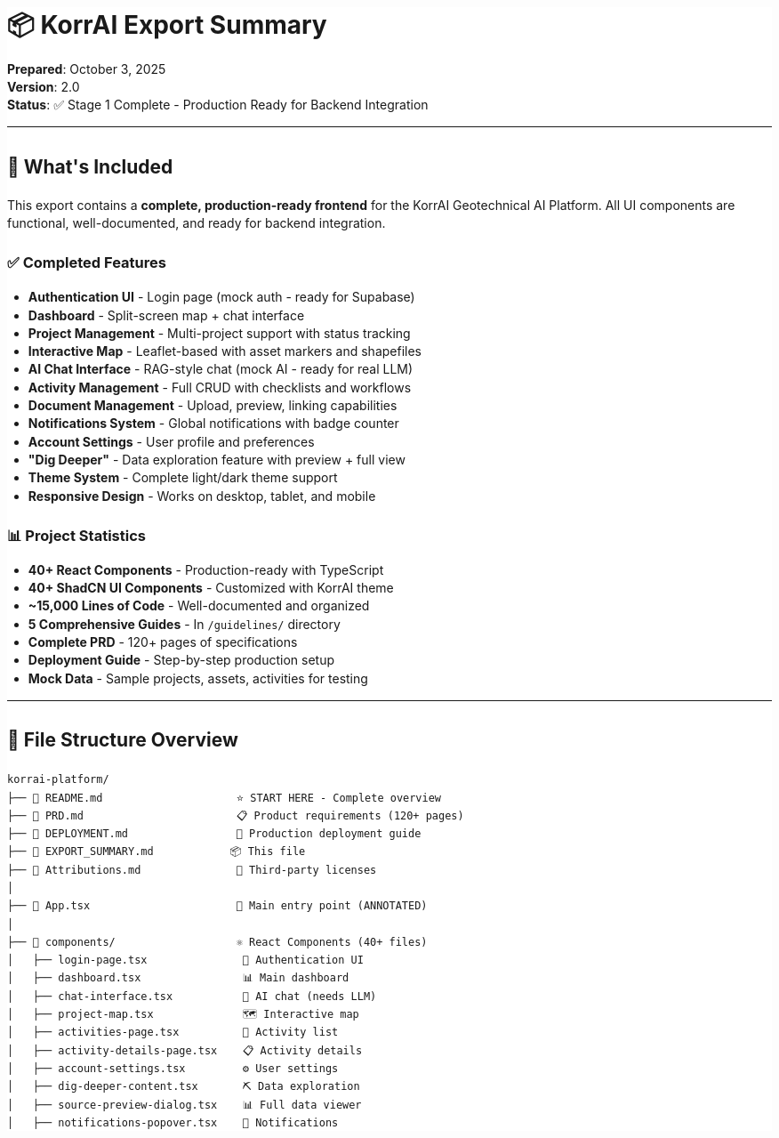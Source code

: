 # 📦 KorrAI Export Summary

**Prepared**: October 3, 2025  
**Version**: 2.0  
**Status**: ✅ Stage 1 Complete - Production Ready for Backend Integration

---

## 🎯 What's Included

This export contains a **complete, production-ready frontend** for the KorrAI Geotechnical AI Platform. All UI components are functional, well-documented, and ready for backend integration.

### ✅ Completed Features

- **Authentication UI** - Login page (mock auth - ready for Supabase)
- **Dashboard** - Split-screen map + chat interface
- **Project Management** - Multi-project support with status tracking
- **Interactive Map** - Leaflet-based with asset markers and shapefiles
- **AI Chat Interface** - RAG-style chat (mock AI - ready for real LLM)
- **Activity Management** - Full CRUD with checklists and workflows
- **Document Management** - Upload, preview, linking capabilities
- **Notifications System** - Global notifications with badge counter
- **Account Settings** - User profile and preferences
- **"Dig Deeper"** - Data exploration feature with preview + full view
- **Theme System** - Complete light/dark theme support
- **Responsive Design** - Works on desktop, tablet, and mobile

### 📊 Project Statistics

- **40+ React Components** - Production-ready with TypeScript
- **40+ ShadCN UI Components** - Customized with KorrAI theme
- **~15,000 Lines of Code** - Well-documented and organized
- **5 Comprehensive Guides** - In `/guidelines/` directory
- **Complete PRD** - 120+ pages of specifications
- **Deployment Guide** - Step-by-step production setup
- **Mock Data** - Sample projects, assets, activities for testing

---

## 📁 File Structure Overview

```
korrai-platform/
├── 📄 README.md                     ⭐ START HERE - Complete overview
├── 📄 PRD.md                        📋 Product requirements (120+ pages)
├── 📄 DEPLOYMENT.md                 🚀 Production deployment guide
├── 📄 EXPORT_SUMMARY.md            📦 This file
├── 📄 Attributions.md               📜 Third-party licenses
│
├── 📄 App.tsx                       🎯 Main entry point (ANNOTATED)
│
├── 📂 components/                   ⚛️ React Components (40+ files)
│   ├── login-page.tsx               🔐 Authentication UI
│   ├── dashboard.tsx                📊 Main dashboard
│   ├── chat-interface.tsx           💬 AI chat (needs LLM)
│   ├── project-map.tsx              🗺️ Interactive map
│   ├── activities-page.tsx          📝 Activity list
│   ├── activity-details-page.tsx    📋 Activity details
│   ├── account-settings.tsx         ⚙️ User settings
│   ├── dig-deeper-content.tsx       ⛏️ Data exploration
│   ├── source-preview-dialog.tsx    📊 Full data viewer
│   ├── notifications-popover.tsx    🔔 Notifications
```